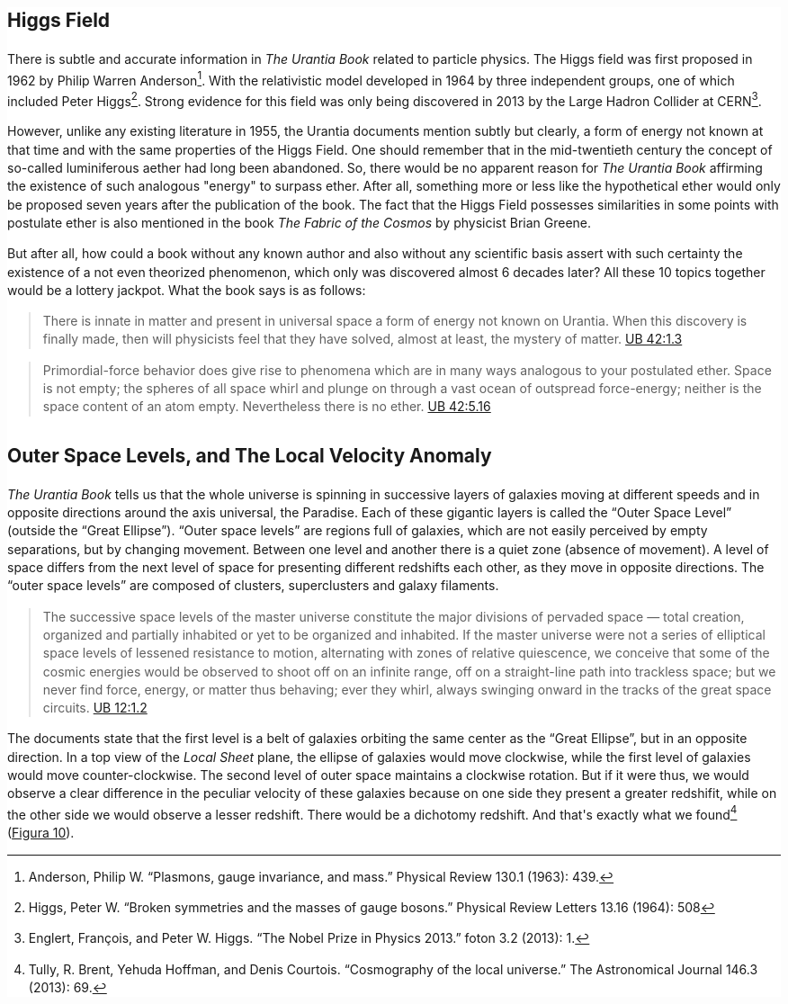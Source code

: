
## Higgs Field

There is subtle and accurate information in _The Urantia Book_ related to particle physics. The Higgs field was first proposed in 1962 by Philip Warren Anderson[^24]. With the relativistic model developed in 1964 by three independent groups, one of which included Peter Higgs[^25]. Strong evidence for this field was only being discovered in 2013 by the Large Hadron Collider at CERN[^26].

However, unlike any existing literature in 1955, the Urantia documents mention subtly but clearly, a form of energy not known at that time and with the same properties of the Higgs Field. One should remember that in the mid-twentieth century the concept of so-called luminiferous aether had long been abandoned. So, there would be no apparent reason for _The Urantia Book_ affirming the existence of such analogous "energy" to surpass ether. After all, something more or less like the hypothetical ether would only be proposed seven years after the publication of the book. The fact that the Higgs Field possesses similarities in some points with postulate ether is also mentioned in the book _The Fabric of the Cosmos_ by physicist Brian Greene.

But after all, how could a book without any known author and also without any scientific basis assert with such certainty the existence of a not even theorized phenomenon, which only was discovered almost 6 decades later? All these 10 topics together would be a lottery jackpot. What the book says is as follows:

> There is innate in matter and present in universal space a form of energy not known on Urantia. When this discovery is finally made, then will physicists feel that they have solved, almost at least, the mystery of matter. <a id="a269_224"></a>[UB 42:1.3](/en/The_Urantia_Book/42#p1_3)

> Primordial-force behavior does give rise to phenomena which are in many ways analogous to your postulated ether. Space is not empty; the spheres of all space whirl and plunge on through a vast ocean of outspread force-energy; neither is the space content of an atom empty. Nevertheless there is no ether. <a id="a271_307"></a>[UB 42:5.16](/en/The_Urantia_Book/42#p5_16)

##  Outer Space Levels, and The Local Velocity Anomaly

_The Urantia Book_ tells us that the whole universe is spinning in successive layers of galaxies moving at different speeds and in opposite directions around the axis universal, the Paradise. Each of these gigantic layers is called the “Outer Space Level” (outside the “Great Ellipse”). “Outer space levels” are regions full of galaxies, which are not easily perceived by empty separations, but by changing movement. Between one level and another there is a quiet zone (absence of movement). A level of space differs from the next level of space for presenting different redshifts each other, as they move in opposite directions. The “outer space levels” are composed of clusters, superclusters and galaxy filaments.

> The successive space levels of the master universe constitute the major divisions of pervaded space — total creation, organized and partially inhabited or yet to be organized and inhabited. If the master universe were not a series of elliptical space levels of lessened resistance to motion, alternating with zones of relative quiescence, we conceive that some of the cosmic energies would be observed to shoot off on an infinite range, off on a straight-line path into trackless space; but we never find force, energy, or matter thus behaving; ever they whirl, always swinging onward in the tracks of the great space circuits. <a id="a277_630"></a>[UB 12:1.2](/en/The_Urantia_Book/12#p1_2)

The documents state that the first level is a belt of galaxies orbiting the same center as the “Great Ellipse”, but in an opposite direction. In a top view of the _Local Sheet_ plane, the ellipse of galaxies would move clockwise, while the first level of galaxies would move counter-clockwise. The second level of outer space maintains a clockwise rotation. But if it were thus, we would observe a clear difference in the peculiar velocity of these galaxies because on one side they present a greater redshifit, while on the other side we would observe a lesser redshift. There would be a dichotomy redshift. And that's exactly what we found[^27] ([Figura 10](#Letter_figure_10)).


[^1]: McCall, Marshall L. _A Council of Giants_. _Monthly Notices of the Royal Astronomical Society_ (2014): stu199. https://arxiv.org/abs/1403.3667
[^2]: Urantia: name given to the Earth in book.
[^3]: All “superuniverses” seem to be composed of a giant galaxy, like the Milky Way, and other smaller galaxies around. According to _The Urantia Book_, we are situated in the seventh superuniverse, which has a radius of 250,000 light years (inhabited part), whose center is the same as the Milky Way (<a id="a385_303"></a>[UB 15:3.1-4](/en/The_Urantia_Book/15#p3_1); <a id="a385_348"></a>[UB 15:4.9](/en/The_Urantia_Book/15#p4_9); <a id="a385_391"></a>[UB 32:2.11](/en/The_Urantia_Book/32#p2_11)).
[^4]: According to the author(s): “Paradise is a term inclusive of the personal and the nonpersonal focal Absolutes of all phases of universe reality. [...] All share Paradise as the place of origin, function, and destiny, as regards values, meanings, and factual existence”. <a id="a387_276"></a>[UB 0:4.11](/en/The_Urantia_Book/0#p4_11)
[^5]: For better understanding and writing, we will henceforth consider that The Urantia Book was actually composed by several authors, as stated by the book.
[^6]: Van den Bergh, Sidney. _A catalogue of dwarf galaxies. Publications of the David Dunlap Observatory 2_ (1959):147-150.
[^7]: Tully, R. Brent, et al. _Cosmicflows-2: the data_. _The Astronomical Journal_ 146.4 (2013): 86
[^8]: Montet, Benjamin T., et al. _Stellar and planetary properties of K2 Campaign 1 candidates and validation of 17 planets, including a planet receiving Earth-like insolation_. _The Astrophysical Journal_ 809.1 (2015): 25.
[^9]: With perspicacity, the authors of _The Urantia Book_ avoid from using the term “void” to describe these regions. Today we know that these voids are not completely empty. By adopting terms such as “relatively quiet space zones” or “the midspace zones of quiescence” that define large clusters of galaxies, we can well understand that in these regions the movement of galaxies is less. So one of the reasons for the lack of peculiar movement in these regions is precisely the lowest concentration of galaxies.
[^10]: However, not all cosmic voids is a defined limit of space level, but certainly each level space is limited by voids.
[^11]: De Vaucouleurs, G. "Nearby groups of galaxies." Galaxies and the Universe 1 (1975): 557. http://ned.ipac.caltech.edu/level5/Dev2/frames.html
[^12]: See [Table 1](#Letter_Table_1).
[^13]: Einasto, J., Corwin, H.G., Huchra, J., Miller, R.H., Tarenghi, M. 1983, Highlights of Astronomy, Vol. 6, ed. R. West, Reidel, Dordrecht, p. 757
[^14]: Einasto, Maret, et al. "The structure of the universe traced by rich clusters of galaxies." Monthly Notices of the Royal Astronomical Society 269.2 (1994): 301-322.
[^15]: I suppose that these empty and its adjacent regions are likely to represent the beginning of these reservoirs, but not all of it.
[^16]: Kumar, Shiv S. _The Structure of Stars of Very Low Mass_. _The Astrophysical Journal_ 137 (1963): 1121
[^17]: Rebolo, R., MR Zapatero Osorio, and E. L. Martin. _Discovery of a brown dwarf in the Pleiades star cluster_. (1995): 129-131
[^18]: See [Table 1](#Letter_Table_1).
[^19]: In the mid of the fifties, Gérard de Vaucouleurs identified the Large Magellanic Cloud as a Magellanic spiral galaxy.
[^20]: See [Table 1](#Letter_Table_1).
[^21]: Schive, Hsi-Yu, et al. “Understanding the core-halo relation of quantum wave dark matter from 3d simulations.” Physical review letters 113.26 (2014): 261302.
[^22]: Ruiz-Lapuente, Pilar, et al. “The binary progenitor of Tycho Brahe's 1572 supernova.” Nature 431.7012 (2004): 1069-1072.
[^23]: Rubin, Vera C., et al. “Motion of the Galaxy and the local group determined from the velocity anisotropy of distant SC I galaxies. I-The data.” The Astronomical Journal 81 (1976): 687-718.
[^24]: Anderson, Philip W. “Plasmons, gauge invariance, and mass.” Physical Review 130.1 (1963): 439.
[^25]: Higgs, Peter W. “Broken symmetries and the masses of gauge bosons.” Physical Review Letters 13.16 (1964): 508
[^26]: Englert, François, and Peter W. Higgs. “The Nobel Prize in Physics 2013.” foton 3.2 (2013): 1.
[^27]: Tully, R. Brent, Yehuda Hoffman, and Denis Courtois. “Cosmography of the local universe.” The Astronomical Journal 146.3 (2013): 69.
[^28]: According to the authors the space is being originated soon “below” Paradise. This is the region that contains the Local Void. Astronomers believe that the empty site is growing and “away” galaxies out. To see: Tully, R. Brent, et al. “Our peculiar motion away from the local void.” The Astrophysical Journal 676.1 (2008): 184.
[^29]: Similar movements of vertical oscillations were investigated in barred galaxies: Skokos, Ch, P. A. Patsis, and E. Athanassoula. “Orbital dynamics of three-dimensional bars–I. The backbone of three-dimensional bars. A fiducial case.” _Monthly Notices of the Royal Astronomical Society_ 333.4 (2002): 847-860.